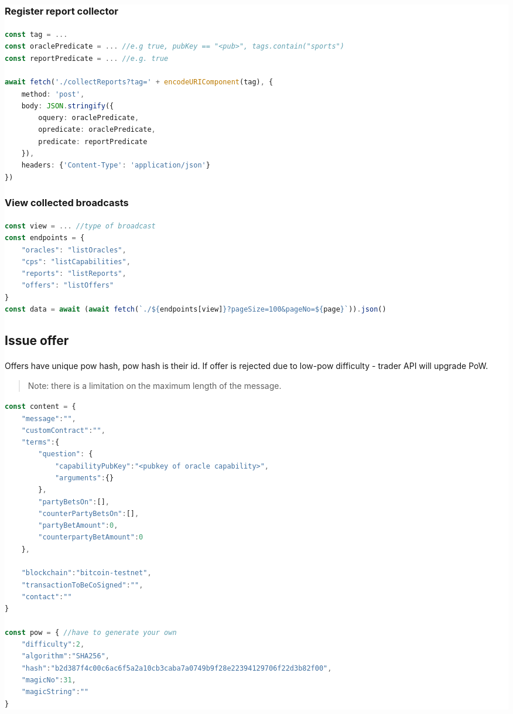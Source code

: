 ### Register report collector

```ts
const tag = ...
const oraclePredicate = ... //e.g true, pubKey == "<pub>", tags.contain("sports")
const reportPredicate = ... //e.g. true

await fetch('./collectReports?tag=' + encodeURIComponent(tag), {
    method: 'post',
    body: JSON.stringify({
        oquery: oraclePredicate,
        opredicate: oraclePredicate,
        predicate: reportPredicate
    }),
    headers: {'Content-Type': 'application/json'}
})
```

### View collected broadcasts

```ts
const view = ... //type of broadcast
const endpoints = {
    "oracles": "listOracles",
    "cps": "listCapabilities",
    "reports": "listReports",
    "offers": "listOffers"
}
const data = await (await fetch(`./${endpoints[view]}?pageSize=100&pageNo=${page}`)).json()
```

## Issue offer

Offers have unique pow hash, pow hash is their id. 
If offer is rejected due to low-pow difficulty - trader API will upgrade PoW. 

>Note: there is a limitation on the maximum length of the message.

```ts
const content = {
    "message":"",
    "customContract":"",
    "terms":{
        "question": {
            "capabilityPubKey":"<pubkey of oracle capability>",
            "arguments":{}
        },
        "partyBetsOn":[],
        "counterPartyBetsOn":[],
        "partyBetAmount":0,
        "counterpartyBetAmount":0
    },
    
    "blockchain":"bitcoin-testnet",
    "transactionToBeCoSigned":"",
    "contact":""
}

const pow = { //have to generate your own
    "difficulty":2,
    "algorithm":"SHA256",
    "hash":"b2d387f4c00c6ac6f5a2a10cb3caba7a0749b9f28e22394129706f22d3b82f00",
    "magicNo":31,
    "magicString":""
}
```